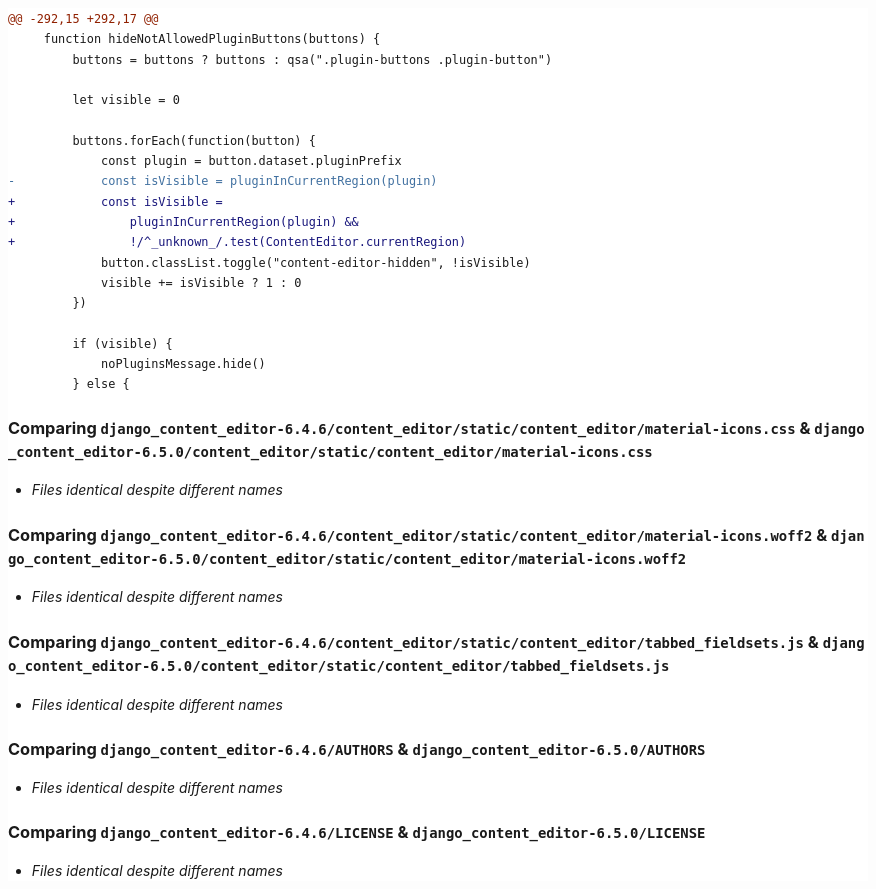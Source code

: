 ```diff
@@ -292,15 +292,17 @@
     function hideNotAllowedPluginButtons(buttons) {
         buttons = buttons ? buttons : qsa(".plugin-buttons .plugin-button")
 
         let visible = 0
 
         buttons.forEach(function(button) {
             const plugin = button.dataset.pluginPrefix
-            const isVisible = pluginInCurrentRegion(plugin)
+            const isVisible =
+                pluginInCurrentRegion(plugin) &&
+                !/^_unknown_/.test(ContentEditor.currentRegion)
             button.classList.toggle("content-editor-hidden", !isVisible)
             visible += isVisible ? 1 : 0
         })
 
         if (visible) {
             noPluginsMessage.hide()
         } else {
```

### Comparing `django_content_editor-6.4.6/content_editor/static/content_editor/material-icons.css` & `django_content_editor-6.5.0/content_editor/static/content_editor/material-icons.css`

 * *Files identical despite different names*

### Comparing `django_content_editor-6.4.6/content_editor/static/content_editor/material-icons.woff2` & `django_content_editor-6.5.0/content_editor/static/content_editor/material-icons.woff2`

 * *Files identical despite different names*

### Comparing `django_content_editor-6.4.6/content_editor/static/content_editor/tabbed_fieldsets.js` & `django_content_editor-6.5.0/content_editor/static/content_editor/tabbed_fieldsets.js`

 * *Files identical despite different names*

### Comparing `django_content_editor-6.4.6/AUTHORS` & `django_content_editor-6.5.0/AUTHORS`

 * *Files identical despite different names*

### Comparing `django_content_editor-6.4.6/LICENSE` & `django_content_editor-6.5.0/LICENSE`

 * *Files identical despite different names*
